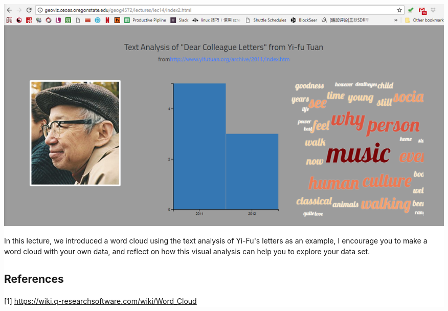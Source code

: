 ![](img/cv.png)

In this lecture, we introduced a word cloud using the text analysis of Yi-Fu's letters as an example, I encourage you to make a word cloud with your own data, and reflect on how this visual analysis can help you to explore your data set.

## References

[1] https://wiki.q-researchsoftware.com/wiki/Word_Cloud
